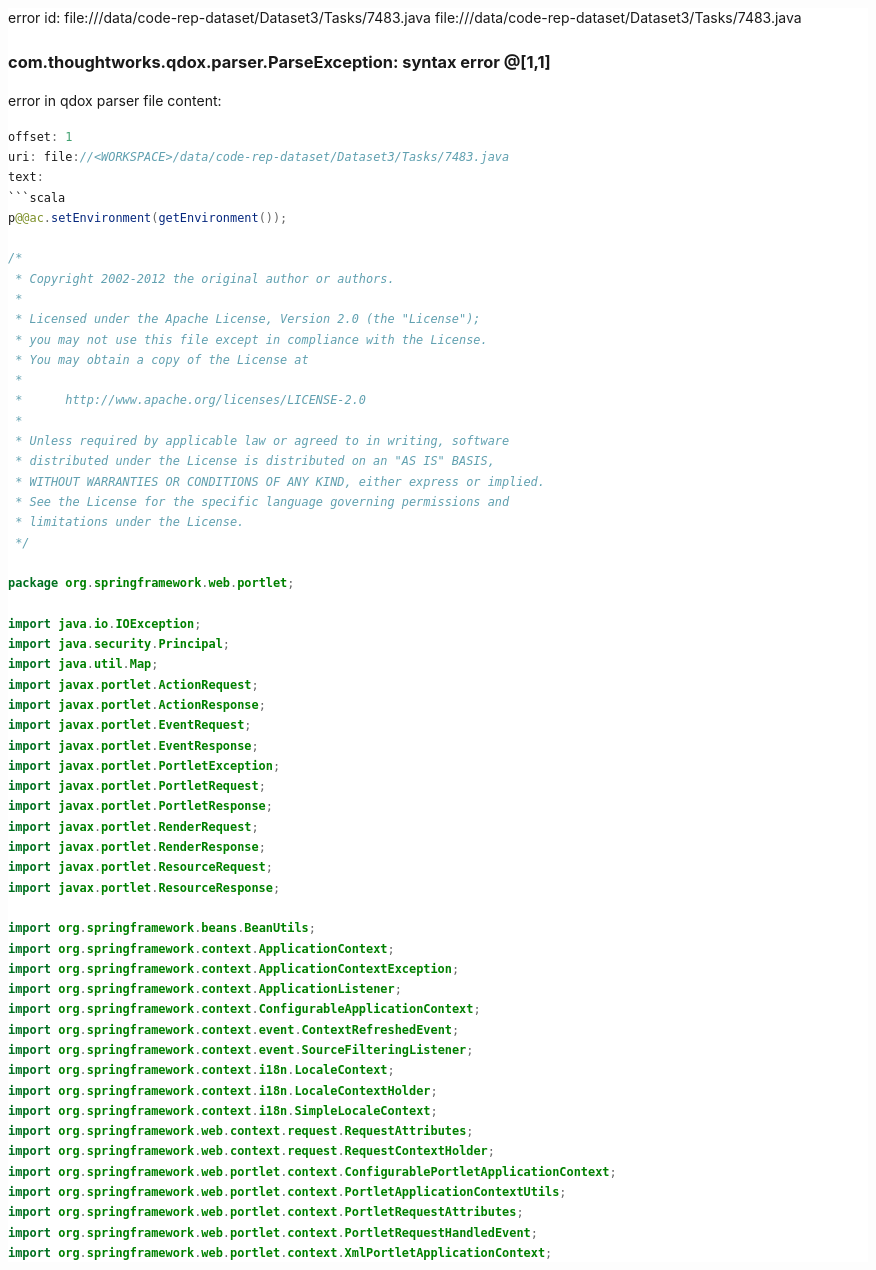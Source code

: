 error id: file://<WORKSPACE>/data/code-rep-dataset/Dataset3/Tasks/7483.java
file://<WORKSPACE>/data/code-rep-dataset/Dataset3/Tasks/7483.java
### com.thoughtworks.qdox.parser.ParseException: syntax error @[1,1]

error in qdox parser
file content:
```java
offset: 1
uri: file://<WORKSPACE>/data/code-rep-dataset/Dataset3/Tasks/7483.java
text:
```scala
p@@ac.setEnvironment(getEnvironment());

/*
 * Copyright 2002-2012 the original author or authors.
 *
 * Licensed under the Apache License, Version 2.0 (the "License");
 * you may not use this file except in compliance with the License.
 * You may obtain a copy of the License at
 *
 *      http://www.apache.org/licenses/LICENSE-2.0
 *
 * Unless required by applicable law or agreed to in writing, software
 * distributed under the License is distributed on an "AS IS" BASIS,
 * WITHOUT WARRANTIES OR CONDITIONS OF ANY KIND, either express or implied.
 * See the License for the specific language governing permissions and
 * limitations under the License.
 */

package org.springframework.web.portlet;

import java.io.IOException;
import java.security.Principal;
import java.util.Map;
import javax.portlet.ActionRequest;
import javax.portlet.ActionResponse;
import javax.portlet.EventRequest;
import javax.portlet.EventResponse;
import javax.portlet.PortletException;
import javax.portlet.PortletRequest;
import javax.portlet.PortletResponse;
import javax.portlet.RenderRequest;
import javax.portlet.RenderResponse;
import javax.portlet.ResourceRequest;
import javax.portlet.ResourceResponse;

import org.springframework.beans.BeanUtils;
import org.springframework.context.ApplicationContext;
import org.springframework.context.ApplicationContextException;
import org.springframework.context.ApplicationListener;
import org.springframework.context.ConfigurableApplicationContext;
import org.springframework.context.event.ContextRefreshedEvent;
import org.springframework.context.event.SourceFilteringListener;
import org.springframework.context.i18n.LocaleContext;
import org.springframework.context.i18n.LocaleContextHolder;
import org.springframework.context.i18n.SimpleLocaleContext;
import org.springframework.web.context.request.RequestAttributes;
import org.springframework.web.context.request.RequestContextHolder;
import org.springframework.web.portlet.context.ConfigurablePortletApplicationContext;
import org.springframework.web.portlet.context.PortletApplicationContextUtils;
import org.springframework.web.portlet.context.PortletRequestAttributes;
import org.springframework.web.portlet.context.PortletRequestHandledEvent;
import org.springframework.web.portlet.context.XmlPortletApplicationContext;
```